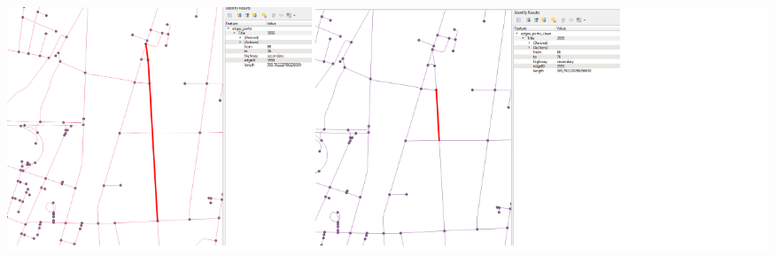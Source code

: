 <img src="figs/SplitLines_nodes.PNG?raw=true" alt="sem partir" style="width:40.0%" /> <img src="figs/SplitLines_nodes_stplanr.PNG?raw=true" alt="depois de partir" style="width:40.0%" />